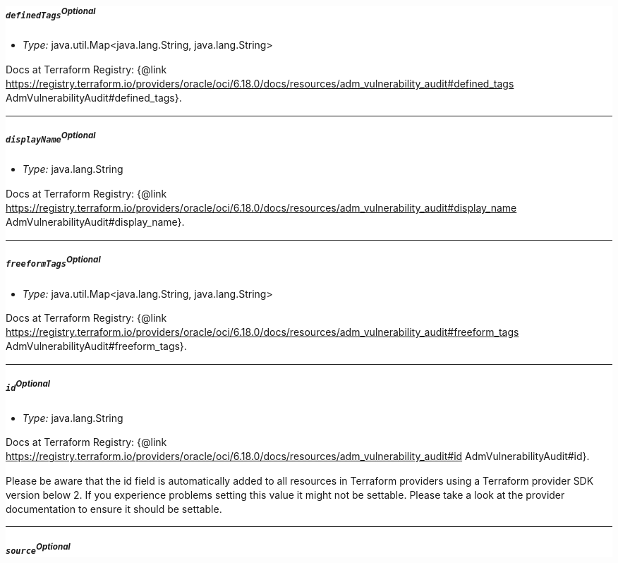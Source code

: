 
##### `definedTags`<sup>Optional</sup> <a name="definedTags" id="rhizo-co-terraform-provider-oci.admVulnerabilityAudit.AdmVulnerabilityAudit.Initializer.parameter.definedTags"></a>

- *Type:* java.util.Map<java.lang.String, java.lang.String>

Docs at Terraform Registry: {@link https://registry.terraform.io/providers/oracle/oci/6.18.0/docs/resources/adm_vulnerability_audit#defined_tags AdmVulnerabilityAudit#defined_tags}.

---

##### `displayName`<sup>Optional</sup> <a name="displayName" id="rhizo-co-terraform-provider-oci.admVulnerabilityAudit.AdmVulnerabilityAudit.Initializer.parameter.displayName"></a>

- *Type:* java.lang.String

Docs at Terraform Registry: {@link https://registry.terraform.io/providers/oracle/oci/6.18.0/docs/resources/adm_vulnerability_audit#display_name AdmVulnerabilityAudit#display_name}.

---

##### `freeformTags`<sup>Optional</sup> <a name="freeformTags" id="rhizo-co-terraform-provider-oci.admVulnerabilityAudit.AdmVulnerabilityAudit.Initializer.parameter.freeformTags"></a>

- *Type:* java.util.Map<java.lang.String, java.lang.String>

Docs at Terraform Registry: {@link https://registry.terraform.io/providers/oracle/oci/6.18.0/docs/resources/adm_vulnerability_audit#freeform_tags AdmVulnerabilityAudit#freeform_tags}.

---

##### `id`<sup>Optional</sup> <a name="id" id="rhizo-co-terraform-provider-oci.admVulnerabilityAudit.AdmVulnerabilityAudit.Initializer.parameter.id"></a>

- *Type:* java.lang.String

Docs at Terraform Registry: {@link https://registry.terraform.io/providers/oracle/oci/6.18.0/docs/resources/adm_vulnerability_audit#id AdmVulnerabilityAudit#id}.

Please be aware that the id field is automatically added to all resources in Terraform providers using a Terraform provider SDK version below 2.
If you experience problems setting this value it might not be settable. Please take a look at the provider documentation to ensure it should be settable.

---

##### `source`<sup>Optional</sup> <a name="source" id="rhizo-co-terraform-provider-oci.admVulnerabilityAudit.AdmVulnerabilityAudit.Initializer.parameter.source"></a>
